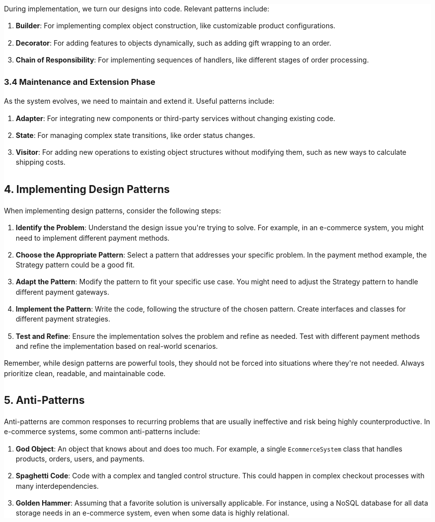 During implementation, we turn our designs into code. Relevant patterns include:

1. **Builder**: For implementing complex object construction, like customizable product configurations.

2. **Decorator**: For adding features to objects dynamically, such as adding gift wrapping to an order.

3. **Chain of Responsibility**: For implementing sequences of handlers, like different stages of order processing.

### 3.4 Maintenance and Extension Phase

As the system evolves, we need to maintain and extend it. Useful patterns include:

1. **Adapter**: For integrating new components or third-party services without changing existing code.

2. **State**: For managing complex state transitions, like order status changes.

3. **Visitor**: For adding new operations to existing object structures without modifying them, such as new ways to calculate shipping costs.

## 4. Implementing Design Patterns

When implementing design patterns, consider the following steps:

1. **Identify the Problem**: Understand the design issue you're trying to solve. For example, in an e-commerce system, you might need to implement different payment methods.

2. **Choose the Appropriate Pattern**: Select a pattern that addresses your specific problem. In the payment method example, the Strategy pattern could be a good fit.

3. **Adapt the Pattern**: Modify the pattern to fit your specific use case. You might need to adjust the Strategy pattern to handle different payment gateways.

4. **Implement the Pattern**: Write the code, following the structure of the chosen pattern. Create interfaces and classes for different payment strategies.

5. **Test and Refine**: Ensure the implementation solves the problem and refine as needed. Test with different payment methods and refine the implementation based on real-world scenarios.

Remember, while design patterns are powerful tools, they should not be forced into situations where they're not needed. Always prioritize clean, readable, and maintainable code.

## 5. Anti-Patterns

Anti-patterns are common responses to recurring problems that are usually ineffective and risk being highly counterproductive. In e-commerce systems, some common anti-patterns include:

1. **God Object**: An object that knows about and does too much. For example, a single `EcommerceSystem` class that handles products, orders, users, and payments.

2. **Spaghetti Code**: Code with a complex and tangled control structure. This could happen in complex checkout processes with many interdependencies.

3. **Golden Hammer**: Assuming that a favorite solution is universally applicable. For instance, using a NoSQL database for all data storage needs in an e-commerce system, even when some data is highly relational.
